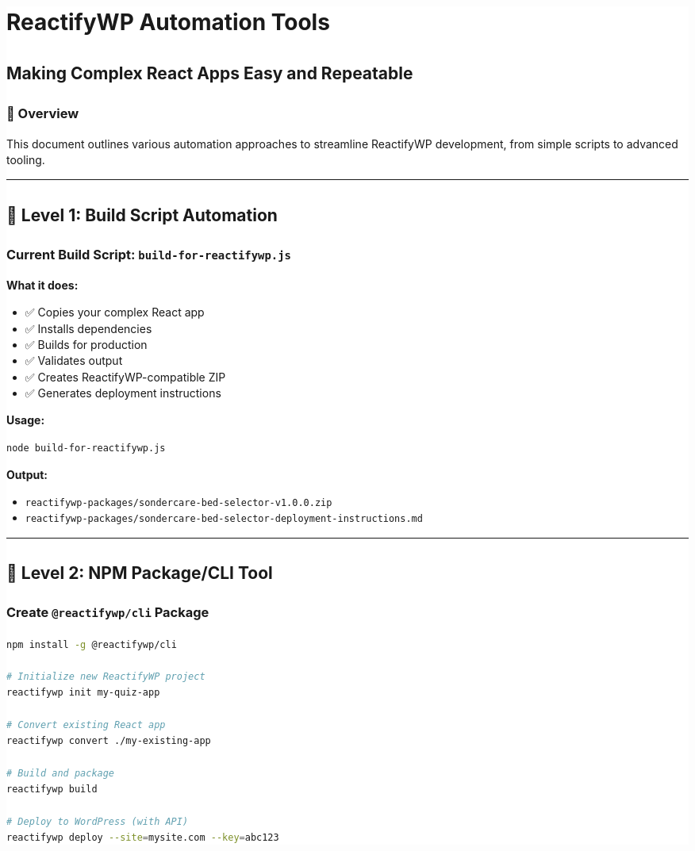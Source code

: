# ReactifyWP Automation Tools
## Making Complex React Apps Easy and Repeatable

### 🎯 Overview
This document outlines various automation approaches to streamline ReactifyWP development, from simple scripts to advanced tooling.

---

## 🚀 Level 1: Build Script Automation

### Current Build Script: `build-for-reactifywp.js`
**What it does:**
- ✅ Copies your complex React app
- ✅ Installs dependencies  
- ✅ Builds for production
- ✅ Validates output
- ✅ Creates ReactifyWP-compatible ZIP
- ✅ Generates deployment instructions

**Usage:**
```bash
node build-for-reactifywp.js
```

**Output:**
- `reactifywp-packages/sondercare-bed-selector-v1.0.0.zip`
- `reactifywp-packages/sondercare-bed-selector-deployment-instructions.md`

---

## 🔧 Level 2: NPM Package/CLI Tool

### Create `@reactifywp/cli` Package
```bash
npm install -g @reactifywp/cli

# Initialize new ReactifyWP project
reactifywp init my-quiz-app

# Convert existing React app
reactifywp convert ./my-existing-app

# Build and package
reactifywp build

# Deploy to WordPress (with API)
reactifywp deploy --site=mysite.com --key=abc123
```
